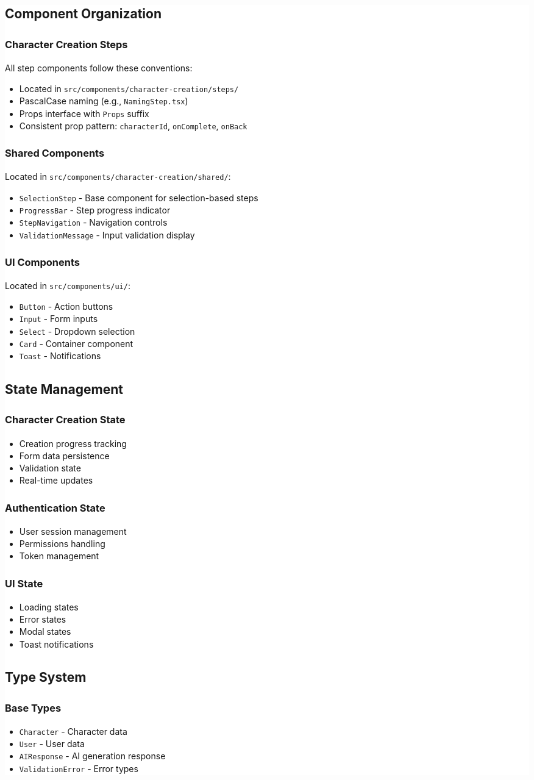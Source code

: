 ## Component Organization

### Character Creation Steps
All step components follow these conventions:
- Located in `src/components/character-creation/steps/`
- PascalCase naming (e.g., `NamingStep.tsx`)
- Props interface with `Props` suffix
- Consistent prop pattern: `characterId`, `onComplete`, `onBack`

### Shared Components
Located in `src/components/character-creation/shared/`:
- `SelectionStep` - Base component for selection-based steps
- `ProgressBar` - Step progress indicator
- `StepNavigation` - Navigation controls
- `ValidationMessage` - Input validation display

### UI Components
Located in `src/components/ui/`:
- `Button` - Action buttons
- `Input` - Form inputs
- `Select` - Dropdown selection
- `Card` - Container component
- `Toast` - Notifications

## State Management

### Character Creation State
- Creation progress tracking
- Form data persistence
- Validation state
- Real-time updates

### Authentication State
- User session management
- Permissions handling
- Token management

### UI State
- Loading states
- Error states
- Modal states
- Toast notifications

## Type System

### Base Types
- `Character` - Character data
- `User` - User data
- `AIResponse` - AI generation response
- `ValidationError` - Error types
